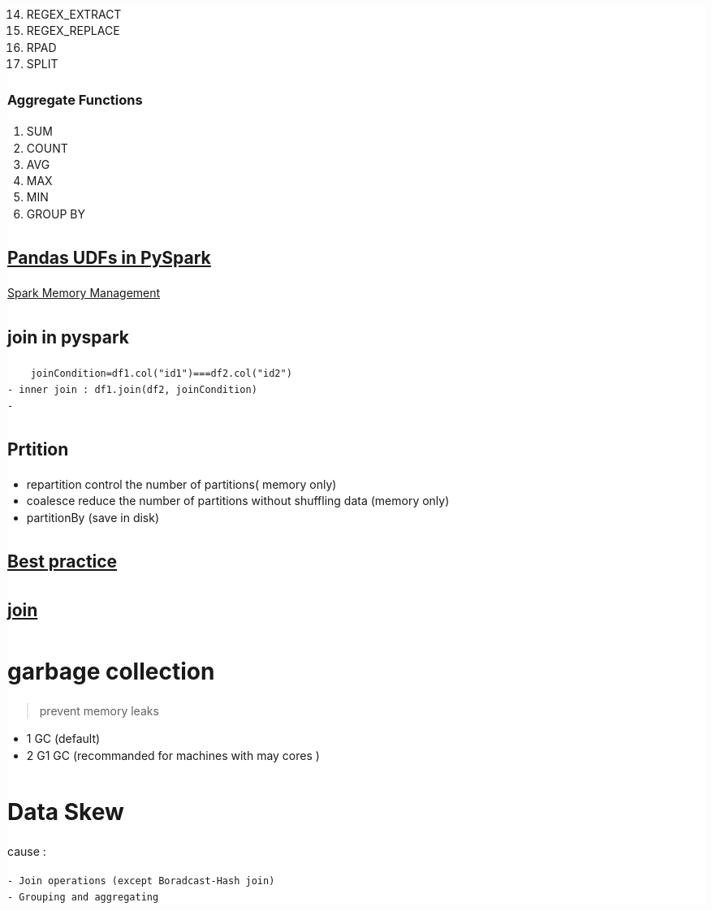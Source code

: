 14. REGEX_EXTRACT
15. REGEX_REPLACE
16. RPAD
17. SPLIT

### Aggregate Functions
1. SUM
2. COUNT
3. AVG
4. MAX
5. MIN
6. GROUP BY

## [Pandas UDFs in PySpark ](https://medium.com/@suffyan.asad1/an-introduction-to-pandas-udfs-in-pyspark-a0a512bd00e2)

[Spark Memory Management ](https://community.cloudera.com/t5/Community-Articles/Spark-Memory-Management/ta-p/317794)

## join in pyspark
        joinCondition=df1.col("id1")===df2.col("id2")
    - inner join : df1.join(df2, joinCondition) 
    - 



## Prtition
 - repartition control the number of partitions( memory only)
 - coalesce reduce the number of partitions without shuffling data (memory only)
 - partitionBy (save in disk)
## [Best practice](https://umbertogriffo.gitbook.io/apache-spark-best-practices-and-tuning/)

## [join](<https://medium.com/plumbersofdatascience/exploring-the-different-join-types-in-spark-sql-a-step-by-step-guide-49342ffe9578>)


# garbage collection 

>  prevent memory leaks 
- 1 GC (default)
- 2 G1 GC (recommanded for machines with may cores )

# Data Skew
cause : 

    - Join operations (except Boradcast-Hash join)
    - Grouping and aggregating 

